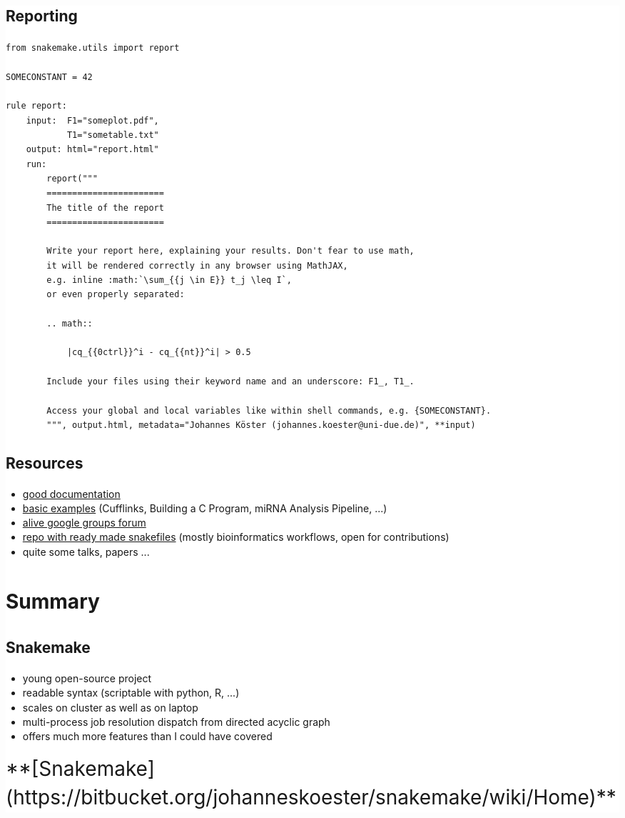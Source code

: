 ## Reporting

```
from snakemake.utils import report

SOMECONSTANT = 42

rule report:
    input:  F1="someplot.pdf",
            T1="sometable.txt"
    output: html="report.html"
    run:
        report("""
        =======================
        The title of the report
        =======================

        Write your report here, explaining your results. Don't fear to use math, 
        it will be rendered correctly in any browser using MathJAX, 
        e.g. inline :math:`\sum_{{j \in E}} t_j \leq I`, 
        or even properly separated:

        .. math::

            |cq_{{0ctrl}}^i - cq_{{nt}}^i| > 0.5

        Include your files using their keyword name and an underscore: F1_, T1_.

        Access your global and local variables like within shell commands, e.g. {SOMECONSTANT}.
        """, output.html, metadata="Johannes Köster (johannes.koester@uni-due.de)", **input)
```

## Resources

* [good documentation](https://bitbucket.org/johanneskoester/snakemake/wiki/Documentation)
* [basic examples](https://bitbucket.org/johanneskoester/snakemake/wiki/Examples) (Cufflinks, Building a C Program, miRNA Analysis Pipeline, ...)
* [alive google groups forum](https://groups.google.com/forum/#!forum/snakemake)
* [repo with ready made snakefiles](https://bitbucket.org/johanneskoester/snakemake-workflows) (mostly bioinformatics workflows, open for contributions)
* quite some talks, papers ...

# Summary

## Snakemake

* young open-source project
* readable syntax (scriptable with python, R, ...)
* scales on cluster as well as on laptop
* multi-process job resolution dispatch from directed acyclic graph
* offers much more features than I could have covered

<div style="font-size:2em" class="fragment">
**[Snakemake](https://bitbucket.org/johanneskoester/snakemake/wiki/Home)**
</div>

[git-vcs]: https://git-scm.com "git vcs"
[wikiDRMAA]: https://en.wikipedia.org/wiki/DRMAA "wikipedia DRMAA page"

